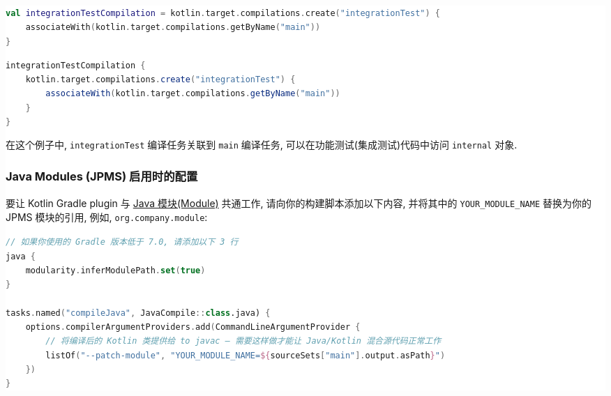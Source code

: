 <div class="multi-language-sample" data-lang="kotlin">
<div class="sample" markdown="1" mode="kotlin" theme="idea" data-lang="kotlin" data-highlight-only>

```kotlin
val integrationTestCompilation = kotlin.target.compilations.create("integrationTest") {
    associateWith(kotlin.target.compilations.getByName("main"))
}
```

</div>
</div>

<div class="multi-language-sample" data-lang="groovy">
<div class="sample" markdown="1" mode="groovy" theme="idea" data-lang="groovy">

```groovy
integrationTestCompilation {
    kotlin.target.compilations.create("integrationTest") {
        associateWith(kotlin.target.compilations.getByName("main"))
    }
}
```

</div>
</div>

在这个例子中, `integrationTest` 编译任务关联到 `main` 编译任务, 可以在功能测试(集成测试)代码中访问 `internal` 对象.

### Java Modules (JPMS) 启用时的配置

要让 Kotlin Gradle plugin 与 [Java 模块(Module)](https://www.oracle.com/corporate/features/understanding-java-9-modules.html) 共通工作,
请向你的构建脚本添加以下内容, 并将其中的 `YOUR_MODULE_NAME` 替换为你的 JPMS 模块的引用, 例如,
`org.company.module`:

<div class="multi-language-sample" data-lang="kotlin">
<div class="sample" markdown="1" mode="kotlin" theme="idea" data-lang="kotlin" data-highlight-only>

```kotlin
// 如果你使用的 Gradle 版本低于 7.0, 请添加以下 3 行
java {
    modularity.inferModulePath.set(true)
}

tasks.named("compileJava", JavaCompile::class.java) {
    options.compilerArgumentProviders.add(CommandLineArgumentProvider {
        // 将编译后的 Kotlin 类提供给 to javac – 需要这样做才能让 Java/Kotlin 混合源代码正常工作
        listOf("--patch-module", "YOUR_MODULE_NAME=${sourceSets["main"].output.asPath}")
    })
}
```

</div>
</div>

<div class="multi-language-sample" data-lang="groovy">
<div class="sample" markdown="1" mode="groovy" theme="idea" data-lang="groovy">
